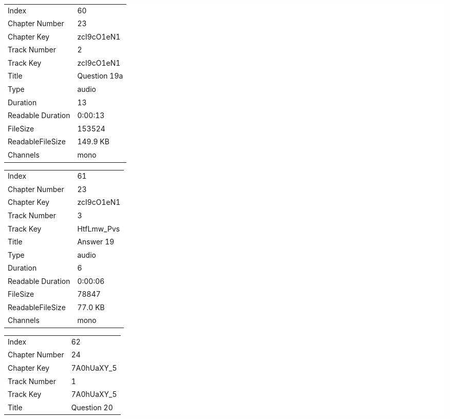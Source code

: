 |  |  |
| - | - |
| Index | 60 |
| Chapter Number | 23 |
| Chapter Key | zcI9cO1eN1 |
| Track Number | 2 |
| Track Key | zcI9cO1eN1 |
| Title | Question 19a |
| Type | audio |
| Duration | 13 |
| Readable Duration | 0:00:13 |
| FileSize | 153524 |
| ReadableFileSize | 149.9 KB |
| Channels | mono |

|  |  |
| - | - |
| Index | 61 |
| Chapter Number | 23 |
| Chapter Key | zcI9cO1eN1 |
| Track Number | 3 |
| Track Key | HtfLmw_Pvs |
| Title | Answer 19 |
| Type | audio |
| Duration | 6 |
| Readable Duration | 0:00:06 |
| FileSize | 78847 |
| ReadableFileSize | 77.0 KB |
| Channels | mono |

|  |  |
| - | - |
| Index | 62 |
| Chapter Number | 24 |
| Chapter Key | 7A0hUaXY_5 |
| Track Number | 1 |
| Track Key | 7A0hUaXY_5 |
| Title | Question 20 |
